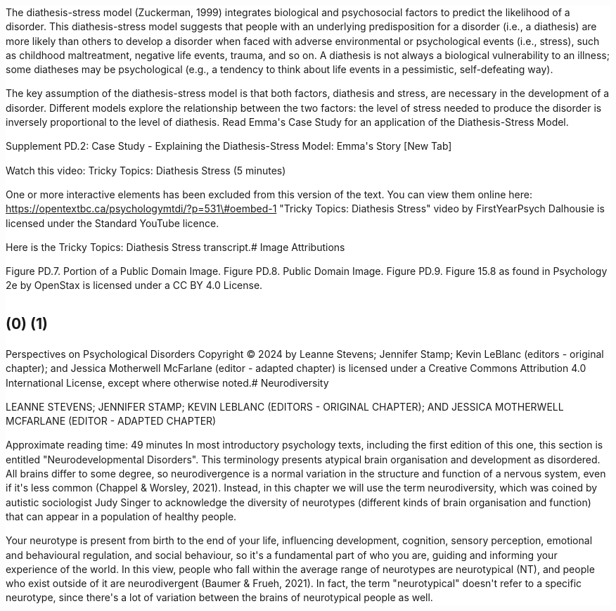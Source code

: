 The diathesis-stress model (Zuckerman, 1999) integrates biological and psychosocial factors to predict the likelihood of a disorder. This diathesis-stress model suggests that people with an underlying predisposition for a disorder (i.e., a diathesis) are more likely than others to develop a disorder when faced with adverse environmental or psychological events (i.e., stress), such as childhood maltreatment, negative life events, trauma, and so on. A diathesis is not always a biological vulnerability to an illness; some diatheses may be psychological (e.g., a tendency to think about life events in a pessimistic, self-defeating way).

The key assumption of the diathesis-stress model is that both factors, diathesis and stress, are necessary in the development of a disorder. Different models explore the relationship between the two factors: the level of stress needed to produce the disorder is inversely proportional to the level of diathesis. Read Emma's Case Study for an application of the Diathesis-Stress Model.

Supplement PD.2: Case Study - Explaining the Diathesis-Stress Model: Emma's Story [New Tab]

Watch this video: Tricky Topics: Diathesis Stress (5 minutes)

One or more interactive elements has been excluded from this version of the text. You can view them online here: https://opentextbc.ca/psychologymtdi/?p=531\#oembed-1
"Tricky Topics: Diathesis Stress" video by FirstYearPsych Dalhousie is licensed under the Standard YouTube licence.

Here is the Tricky Topics: Diathesis Stress transcript.# Image Attributions 

Figure PD.7. Portion of a Public Domain Image.
Figure PD.8. Public Domain Image.
Figure PD.9. Figure 15.8 as found in Psychology 2e by OpenStax is licensed under a CC BY 4.0 License.

## (0) (1)

Perspectives on Psychological Disorders Copyright © 2024 by Leanne Stevens; Jennifer Stamp; Kevin LeBlanc (editors - original chapter); and Jessica Motherwell McFarlane (editor - adapted chapter) is licensed under a Creative Commons Attribution 4.0 International License, except where otherwise noted.# Neurodiversity 

LEANNE STEVENS; JENNIFER STAMP; KEVIN LEBLANC (EDITORS - ORIGINAL CHAPTER); AND JESSICA MOTHERWELL MCFARLANE (EDITOR - ADAPTED CHAPTER)

Approximate reading time: 49 minutes
In most introductory psychology texts, including the first edition of this one, this section is entitled "Neurodevelopmental Disorders". This terminology presents atypical brain organisation and development as disordered. All brains differ to some degree, so neurodivergence is a normal variation in the structure and function of a nervous system, even if it's less common (Chappel \& Worsley, 2021). Instead, in this chapter we will use the term neurodiversity, which was coined by autistic sociologist Judy Singer to acknowledge the diversity of neurotypes (different kinds of brain organisation and function) that can appear in a population of healthy people.

Your neurotype is present from birth to the end of your life, influencing development, cognition, sensory perception, emotional and behavioural regulation, and social behaviour, so it's a fundamental part of who you are, guiding and informing your experience of the world. In this view, people who fall within the average range of neurotypes are neurotypical (NT), and people who exist outside of it are neurodivergent (Baumer \& Frueh, 2021). In fact, the term "neurotypical" doesn't refer to a specific neurotype, since there's a lot of variation between the brains of neurotypical people as well.


[^0]:    What are Psychological Disorders? Copyright © 2024 by Leanne Stevens; Jennifer Stamp; Kevin LeBlanc (editors - original chapter); and Jessica Motherwell McFarlane (editor - adapted chapter) is licensed under a Creative Commons Attribution 4.0 International License, except where otherwise noted.1010 | Chapter 18. Psychological Disorders# Diagnosing and Classifying Psychological Disorders 